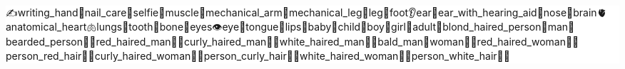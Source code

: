 <span class='emoji-item'><span class='emoji-item-icon'>:writing_hand:</span><span data-text='writing_hand' class='emoji-item-text'>writing_hand</span></span><span class='emoji-item'><span class='emoji-item-icon'>:nail_care:</span><span data-text='nail_care' class='emoji-item-text'>nail_care</span></span><span class='emoji-item'><span class='emoji-item-icon'>:selfie:</span><span data-text='selfie' class='emoji-item-text'>selfie</span></span><span class='emoji-item'><span class='emoji-item-icon'>:muscle:</span><span data-text='muscle' class='emoji-item-text'>muscle</span></span><span class='emoji-item'><span class='emoji-item-icon'>:mechanical_arm:</span><span data-text='mechanical_arm' class='emoji-item-text'>mechanical_arm</span></span><span class='emoji-item'><span class='emoji-item-icon'>:mechanical_leg:</span><span data-text='mechanical_leg' class='emoji-item-text'>mechanical_leg</span></span><span class='emoji-item'><span class='emoji-item-icon'>:leg:</span><span data-text='leg' class='emoji-item-text'>leg</span></span><span class='emoji-item'><span class='emoji-item-icon'>:foot:</span><span data-text='foot' class='emoji-item-text'>foot</span></span><span class='emoji-item'><span class='emoji-item-icon'>:ear:</span><span data-text='ear' class='emoji-item-text'>ear</span></span><span class='emoji-item'><span class='emoji-item-icon'>:ear_with_hearing_aid:</span><span data-text='ear_with_hearing_aid' class='emoji-item-text'>ear_with_hearing_aid</span></span><span class='emoji-item'><span class='emoji-item-icon'>:nose:</span><span data-text='nose' class='emoji-item-text'>nose</span></span><span class='emoji-item'><span class='emoji-item-icon'>:brain:</span><span data-text='brain' class='emoji-item-text'>brain</span></span><span class='emoji-item'><span class='emoji-item-icon'>:anatomical_heart:</span><span data-text='anatomical_heart' class='emoji-item-text'>anatomical_heart</span></span><span class='emoji-item'><span class='emoji-item-icon'>:lungs:</span><span data-text='lungs' class='emoji-item-text'>lungs</span></span><span class='emoji-item'><span class='emoji-item-icon'>:tooth:</span><span data-text='tooth' class='emoji-item-text'>tooth</span></span><span class='emoji-item'><span class='emoji-item-icon'>:bone:</span><span data-text='bone' class='emoji-item-text'>bone</span></span><span class='emoji-item'><span class='emoji-item-icon'>:eyes:</span><span data-text='eyes' class='emoji-item-text'>eyes</span></span><span class='emoji-item'><span class='emoji-item-icon'>:eye:</span><span data-text='eye' class='emoji-item-text'>eye</span></span><span class='emoji-item'><span class='emoji-item-icon'>:tongue:</span><span data-text='tongue' class='emoji-item-text'>tongue</span></span><span class='emoji-item'><span class='emoji-item-icon'>:lips:</span><span data-text='lips' class='emoji-item-text'>lips</span></span><span class='emoji-item'><span class='emoji-item-icon'>:baby:</span><span data-text='baby' class='emoji-item-text'>baby</span></span><span class='emoji-item'><span class='emoji-item-icon'>:child:</span><span data-text='child' class='emoji-item-text'>child</span></span><span class='emoji-item'><span class='emoji-item-icon'>:boy:</span><span data-text='boy' class='emoji-item-text'>boy</span></span><span class='emoji-item'><span class='emoji-item-icon'>:girl:</span><span data-text='girl' class='emoji-item-text'>girl</span></span><span class='emoji-item'><span class='emoji-item-icon'>:adult:</span><span data-text='adult' class='emoji-item-text'>adult</span></span><span class='emoji-item'><span class='emoji-item-icon'>:blond_haired_person:</span><span data-text='blond_haired_person' class='emoji-item-text'>blond_haired_person</span></span><span class='emoji-item'><span class='emoji-item-icon'>:man:</span><span data-text='man' class='emoji-item-text'>man</span></span><span class='emoji-item'><span class='emoji-item-icon'>:bearded_person:</span><span data-text='bearded_person' class='emoji-item-text'>bearded_person</span></span><span class='emoji-item'><span class='emoji-item-icon'>:red_haired_man:</span><span data-text='red_haired_man' class='emoji-item-text'>red_haired_man</span></span><span class='emoji-item'><span class='emoji-item-icon'>:curly_haired_man:</span><span data-text='curly_haired_man' class='emoji-item-text'>curly_haired_man</span></span><span class='emoji-item'><span class='emoji-item-icon'>:white_haired_man:</span><span data-text='white_haired_man' class='emoji-item-text'>white_haired_man</span></span><span class='emoji-item'><span class='emoji-item-icon'>:bald_man:</span><span data-text='bald_man' class='emoji-item-text'>bald_man</span></span><span class='emoji-item'><span class='emoji-item-icon'>:woman:</span><span data-text='woman' class='emoji-item-text'>woman</span></span><span class='emoji-item'><span class='emoji-item-icon'>:red_haired_woman:</span><span data-text='red_haired_woman' class='emoji-item-text'>red_haired_woman</span></span><span class='emoji-item'><span class='emoji-item-icon'>:person_red_hair:</span><span data-text='person_red_hair' class='emoji-item-text'>person_red_hair</span></span><span class='emoji-item'><span class='emoji-item-icon'>:curly_haired_woman:</span><span data-text='curly_haired_woman' class='emoji-item-text'>curly_haired_woman</span></span><span class='emoji-item'><span class='emoji-item-icon'>:person_curly_hair:</span><span data-text='person_curly_hair' class='emoji-item-text'>person_curly_hair</span></span><span class='emoji-item'><span class='emoji-item-icon'>:white_haired_woman:</span><span data-text='white_haired_woman' class='emoji-item-text'>white_haired_woman</span></span><span class='emoji-item'><span class='emoji-item-icon'>:person_white_hair:</span><span data-text='person_white_hair' class='emoji-item-text'>person_white_hair</span></span><span class='emoji-item'><span class='emoji-item-icon'>:bald_woman:</span>